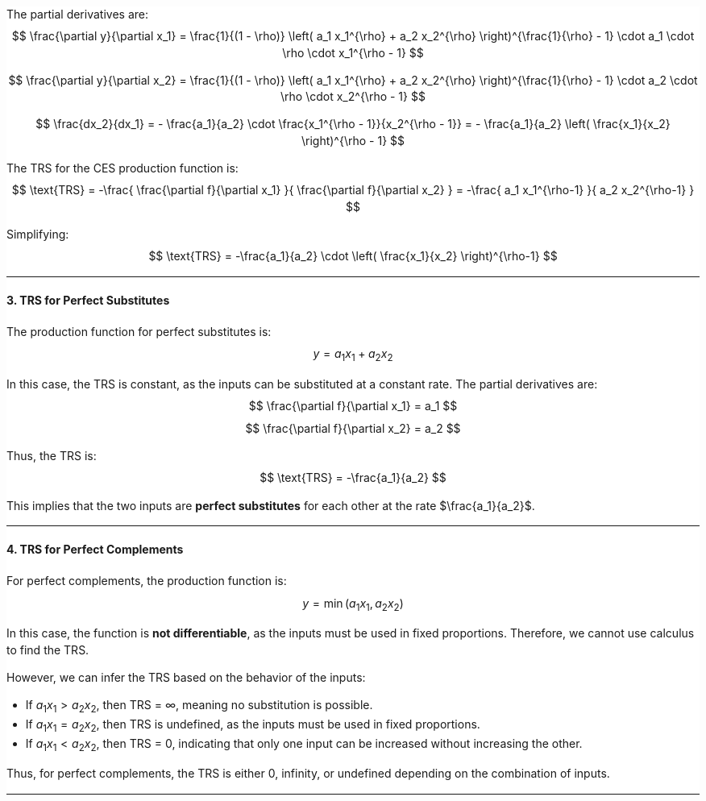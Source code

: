 The partial derivatives are:
$$
\frac{\partial y}{\partial x_1} = \frac{1}{(1 - \rho)} \left( a_1 x_1^{\rho} + a_2 x_2^{\rho} \right)^{\frac{1}{\rho} - 1} \cdot a_1 \cdot \rho \cdot x_1^{\rho - 1}
$$

$$
\frac{\partial y}{\partial x_2} = \frac{1}{(1 - \rho)} \left( a_1 x_1^{\rho} + a_2 x_2^{\rho} \right)^{\frac{1}{\rho} - 1} \cdot a_2 \cdot \rho \cdot x_2^{\rho - 1}
$$

$$
\frac{dx_2}{dx_1} = - \frac{a_1}{a_2} \cdot \frac{x_1^{\rho - 1}}{x_2^{\rho - 1}} = - \frac{a_1}{a_2} \left( \frac{x_1}{x_2} \right)^{\rho - 1}
$$


The TRS for the CES production function is:
$$ \text{TRS} = -\frac{ \frac{\partial f}{\partial x_1} }{ \frac{\partial f}{\partial x_2} } = -\frac{ a_1 x_1^{\rho-1} }{ a_2 x_2^{\rho-1} } $$

Simplifying:
$$ \text{TRS} = -\frac{a_1}{a_2} \cdot \left( \frac{x_1}{x_2} \right)^{\rho-1} $$

---

#### 3. TRS for Perfect Substitutes
The production function for perfect substitutes is:
$$ y = a_1 x_1 + a_2 x_2 $$

In this case, the TRS is constant, as the inputs can be substituted at a constant rate. The partial derivatives are:
$$ \frac{\partial f}{\partial x_1} = a_1 $$
$$ \frac{\partial f}{\partial x_2} = a_2 $$

Thus, the TRS is:
$$ \text{TRS} = -\frac{a_1}{a_2} $$

This implies that the two inputs are **perfect substitutes** for each other at the rate $\frac{a_1}{a_2}$.

---

#### 4. TRS for Perfect Complements
For perfect complements, the production function is:
$$ y = \min \left( a_1 x_1, a_2 x_2 \right) $$

In this case, the function is **not differentiable**, as the inputs must be used in fixed proportions. Therefore, we cannot use calculus to find the TRS.

However, we can infer the TRS based on the behavior of the inputs:
- If $a_1 x_1 > a_2 x_2$, then TRS = $\infty$, meaning no substitution is possible.
- If $a_1 x_1 = a_2 x_2$, then TRS is undefined, as the inputs must be used in fixed proportions.
- If $a_1 x_1 < a_2 x_2$, then TRS = 0, indicating that only one input can be increased without increasing the other.

Thus, for perfect complements, the TRS is either 0, infinity, or undefined depending on the combination of inputs.

---
